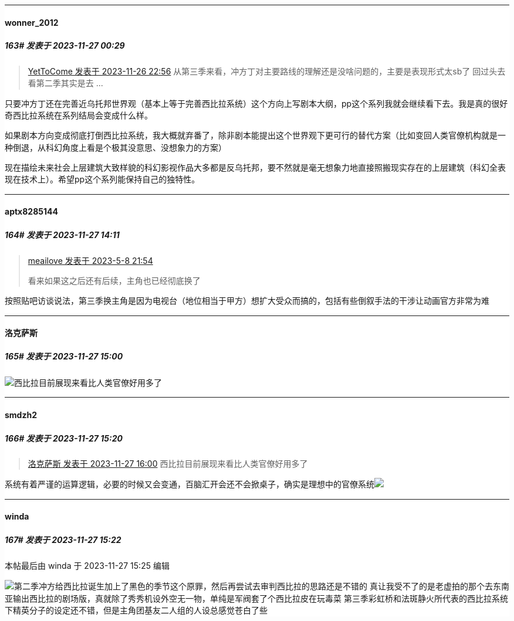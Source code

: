 *****

####  wonner_2012  
##### 163#       发表于 2023-11-27 00:29

<blockquote><a href="httphttps://bbs.saraba1st.com/2b/forum.php?mod=redirect&amp;goto=findpost&amp;pid=63146077&amp;ptid=2082057" target="_blank">YetToCome 发表于 2023-11-26 22:56</a>
从第三季来看，冲方丁对主要路线的理解还是没啥问题的，主要是表现形式太sb了
回过头去看第二季其实是去 ...</blockquote>
只要冲方丁还在完善近乌托邦世界观（基本上等于完善西比拉系统）这个方向上写剧本大纲，pp这个系列我就会继续看下去。我是真的很好奇西比拉系统在系列结局会变成什么样。

如果剧本方向变成彻底打倒西比拉系统，我大概就弃番了，除非剧本能提出这个世界观下更可行的替代方案（比如变回人类官僚机构就是一种倒退，从科幻角度上看是个极其没意思、没想象力的方案）

现在描绘未来社会上层建筑大致样貌的科幻影视作品大多都是反乌托邦，要不然就是毫无想象力地直接照搬现实存在的上层建筑（科幻全表现在技术上）。希望pp这个系列能保持自己的独特性。

*****

####  aptx8285144  
##### 164#       发表于 2023-11-27 14:11

<blockquote><a href="httphttps://bbs.saraba1st.com/2b/forum.php?mod=redirect&amp;goto=findpost&amp;pid=60780244&amp;ptid=2082057" target="_blank">meailove 发表于 2023-5-8 21:54</a>

看来如果这之后还有后续，主角也已经彻底换了</blockquote>
按照贴吧访谈说法，第三季换主角是因为电视台（地位相当于甲方）想扩大受众而搞的，包括有些倒叙手法的干涉让动画官方非常为难

*****

####  洛克萨斯  
##### 165#       发表于 2023-11-27 15:00

<img src="https://static.saraba1st.com/image/smiley/face2017/067.png" referrerpolicy="no-referrer">西比拉目前展现来看比人类官僚好用多了

*****

####  smdzh2  
##### 166#       发表于 2023-11-27 15:20

<blockquote><a href="httphttps://bbs.saraba1st.com/2b/forum.php?mod=redirect&amp;goto=findpost&amp;pid=63151440&amp;ptid=2082057" target="_blank">洛克萨斯 发表于 2023-11-27 16:00</a>
西比拉目前展现来看比人类官僚好用多了</blockquote>
系统有着严谨的运算逻辑，必要的时候又会变通，百脑汇开会还不会掀桌子，确实是理想中的官僚系统<img src="https://static.saraba1st.com/image/smiley/face2017/037.png" referrerpolicy="no-referrer">

*****

####  winda  
##### 167#       发表于 2023-11-27 15:22

 本帖最后由 winda 于 2023-11-27 15:25 编辑 

<img src="https://static.saraba1st.com/image/smiley/face2017/067.png" referrerpolicy="no-referrer">第二季冲方给西比拉诞生加上了黑色的季节这个原罪，然后再尝试去审判西比拉的思路还是不错的
真让我受不了的是老虚拍的那个去东南亚输出西比拉的剧场版，真就除了秀秀机设外空无一物，单纯是军阀套了个西比拉皮在玩毒菜
第三季彩虹桥和法斑静火所代表的西比拉系统下精英分子的设定还不错，但是主角团基友二人组的人设总感觉苍白了些
